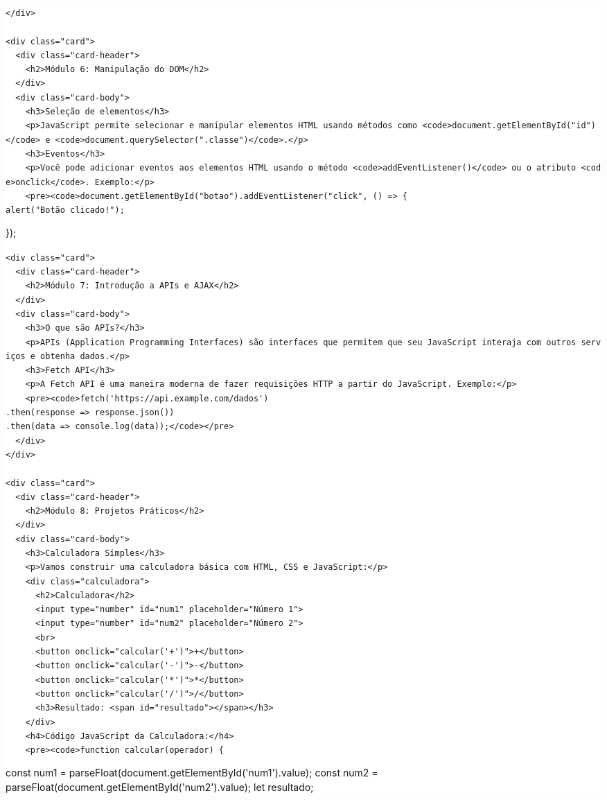     </div>

    <div class="card">
      <div class="card-header">
        <h2>Módulo 6: Manipulação do DOM</h2>
      </div>
      <div class="card-body">
        <h3>Seleção de elementos</h3>
        <p>JavaScript permite selecionar e manipular elementos HTML usando métodos como <code>document.getElementById("id")</code> e <code>document.querySelector(".classe")</code>.</p>
        <h3>Eventos</h3>
        <p>Você pode adicionar eventos aos elementos HTML usando o método <code>addEventListener()</code> ou o atributo <code>onclick</code>. Exemplo:</p>
        <pre><code>document.getElementById("botao").addEventListener("click", () => {
    alert("Botão clicado!");
});</code></pre>
      </div>
    </div>

    <div class="card">
      <div class="card-header">
        <h2>Módulo 7: Introdução a APIs e AJAX</h2>
      </div>
      <div class="card-body">
        <h3>O que são APIs?</h3>
        <p>APIs (Application Programming Interfaces) são interfaces que permitem que seu JavaScript interaja com outros serviços e obtenha dados.</p>
        <h3>Fetch API</h3>
        <p>A Fetch API é uma maneira moderna de fazer requisições HTTP a partir do JavaScript. Exemplo:</p>
        <pre><code>fetch('https://api.example.com/dados')
    .then(response => response.json())
    .then(data => console.log(data));</code></pre>
      </div>
    </div>

    <div class="card">
      <div class="card-header">
        <h2>Módulo 8: Projetos Práticos</h2>
      </div>
      <div class="card-body">
        <h3>Calculadora Simples</h3>
        <p>Vamos construir uma calculadora básica com HTML, CSS e JavaScript:</p>
        <div class="calculadora">
          <h2>Calculadora</h2>
          <input type="number" id="num1" placeholder="Número 1">
          <input type="number" id="num2" placeholder="Número 2">
          <br>
          <button onclick="calcular('+')">+</button>
          <button onclick="calcular('-')">-</button>
          <button onclick="calcular('*')">*</button>
          <button onclick="calcular('/')">/</button>
          <h3>Resultado: <span id="resultado"></span></h3>
        </div>
        <h4>Código JavaScript da Calculadora:</h4>
        <pre><code>function calcular(operador) {
  const num1 = parseFloat(document.getElementById('num1').value);
  const num2 = parseFloat(document.getElementById('num2').value);
  let resultado;
